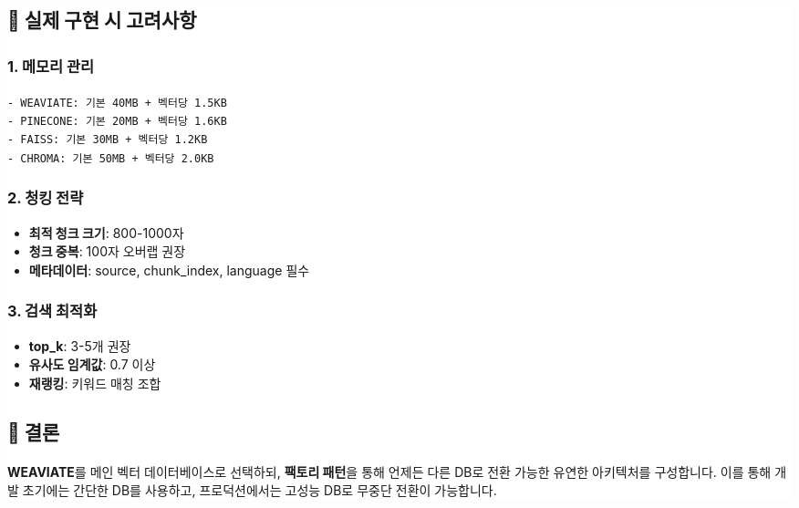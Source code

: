 ## 🔧 실제 구현 시 고려사항

### 1. 메모리 관리
```
- WEAVIATE: 기본 40MB + 벡터당 1.5KB
- PINECONE: 기본 20MB + 벡터당 1.6KB
- FAISS: 기본 30MB + 벡터당 1.2KB
- CHROMA: 기본 50MB + 벡터당 2.0KB
```

### 2. 청킹 전략
- **최적 청크 크기**: 800-1000자
- **청크 중복**: 100자 오버랩 권장
- **메타데이터**: source, chunk_index, language 필수

### 3. 검색 최적화
- **top_k**: 3-5개 권장
- **유사도 임계값**: 0.7 이상
- **재랭킹**: 키워드 매칭 조합

## 📝 결론

**WEAVIATE**를 메인 벡터 데이터베이스로 선택하되, **팩토리 패턴**을 통해 언제든 다른 DB로 전환 가능한 유연한 아키텍처를 구성합니다. 이를 통해 개발 초기에는 간단한 DB를 사용하고, 프로덕션에서는 고성능 DB로 무중단 전환이 가능합니다.